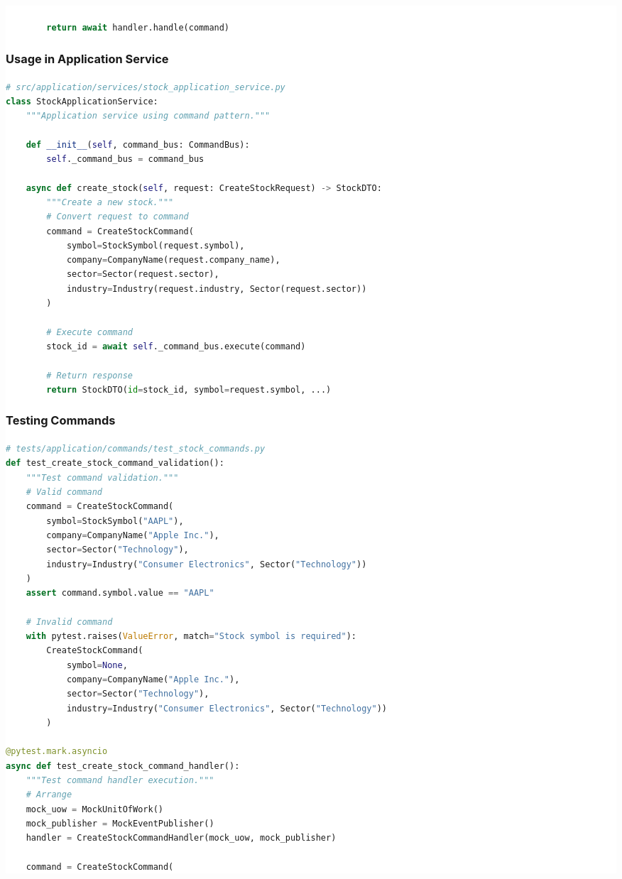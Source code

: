 ```python
        
        return await handler.handle(command)
```

### Usage in Application Service

```python
# src/application/services/stock_application_service.py
class StockApplicationService:
    """Application service using command pattern."""
    
    def __init__(self, command_bus: CommandBus):
        self._command_bus = command_bus
    
    async def create_stock(self, request: CreateStockRequest) -> StockDTO:
        """Create a new stock."""
        # Convert request to command
        command = CreateStockCommand(
            symbol=StockSymbol(request.symbol),
            company=CompanyName(request.company_name),
            sector=Sector(request.sector),
            industry=Industry(request.industry, Sector(request.sector))
        )
        
        # Execute command
        stock_id = await self._command_bus.execute(command)
        
        # Return response
        return StockDTO(id=stock_id, symbol=request.symbol, ...)
```

### Testing Commands

```python
# tests/application/commands/test_stock_commands.py
def test_create_stock_command_validation():
    """Test command validation."""
    # Valid command
    command = CreateStockCommand(
        symbol=StockSymbol("AAPL"),
        company=CompanyName("Apple Inc."),
        sector=Sector("Technology"),
        industry=Industry("Consumer Electronics", Sector("Technology"))
    )
    assert command.symbol.value == "AAPL"
    
    # Invalid command
    with pytest.raises(ValueError, match="Stock symbol is required"):
        CreateStockCommand(
            symbol=None,
            company=CompanyName("Apple Inc."),
            sector=Sector("Technology"),
            industry=Industry("Consumer Electronics", Sector("Technology"))
        )

@pytest.mark.asyncio
async def test_create_stock_command_handler():
    """Test command handler execution."""
    # Arrange
    mock_uow = MockUnitOfWork()
    mock_publisher = MockEventPublisher()
    handler = CreateStockCommandHandler(mock_uow, mock_publisher)
    
    command = CreateStockCommand(
```